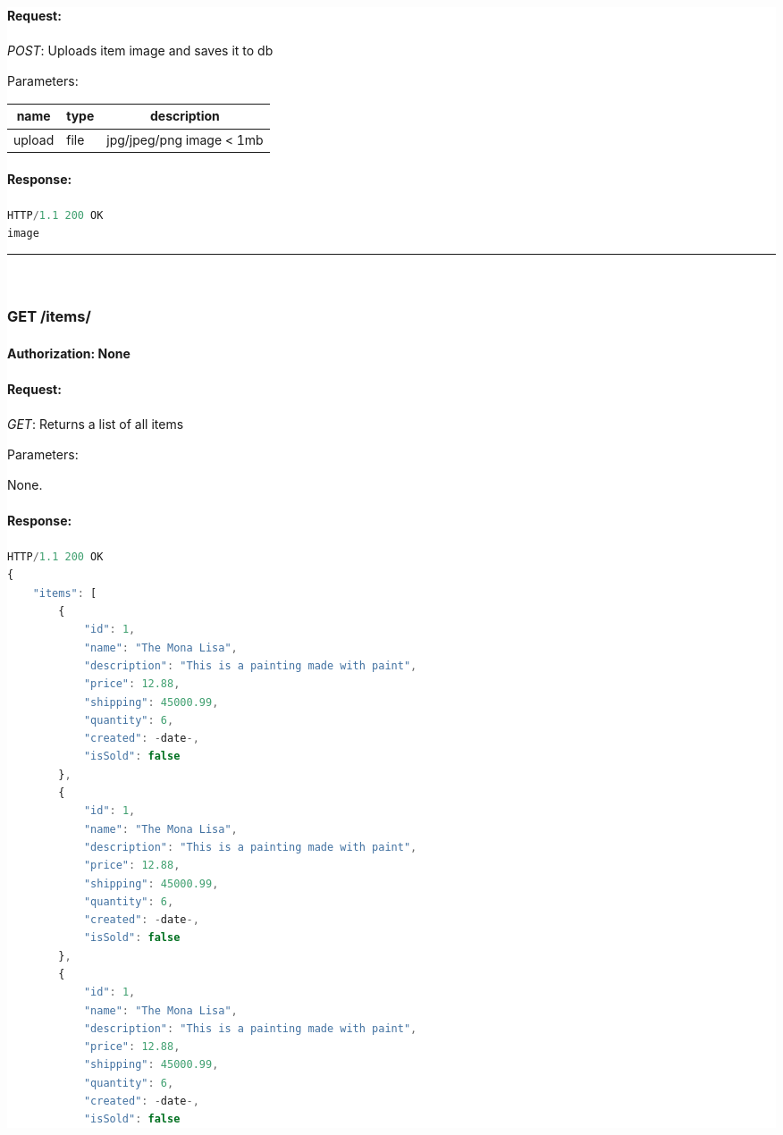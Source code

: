 #### **Request**:

_POST_: Uploads item image and saves it to db

Parameters:

| name   | type | description              |
| ------ | ---- | ------------------------ |
| upload | file | jpg/jpeg/png image < 1mb |

#### **Response**:

```js
HTTP/1.1 200 OK
image
```

<hr>
<br>

### **GET /items/**

#### **Authorization**: None

#### **Request**:

_GET_: Returns a list of all items

Parameters:

None.

#### **Response**:

```js
HTTP/1.1 200 OK
{
    "items": [
        {
            "id": 1,
            "name": "The Mona Lisa",
            "description": "This is a painting made with paint",
            "price": 12.88,
            "shipping": 45000.99,
            "quantity": 6,
            "created": -date-,
            "isSold": false
        },
        {
            "id": 1,
            "name": "The Mona Lisa",
            "description": "This is a painting made with paint",
            "price": 12.88,
            "shipping": 45000.99,
            "quantity": 6,
            "created": -date-,
            "isSold": false
        },
        {
            "id": 1,
            "name": "The Mona Lisa",
            "description": "This is a painting made with paint",
            "price": 12.88,
            "shipping": 45000.99,
            "quantity": 6,
            "created": -date-,
            "isSold": false
```